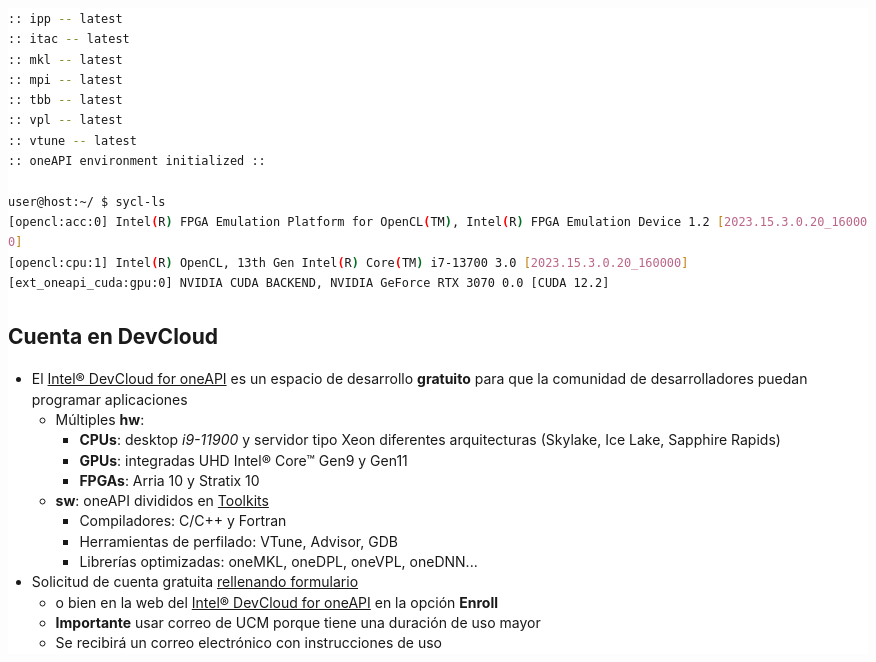 ```bash
:: ipp -- latest
:: itac -- latest
:: mkl -- latest
:: mpi -- latest
:: tbb -- latest
:: vpl -- latest
:: vtune -- latest
:: oneAPI environment initialized ::
 
user@host:~/ $ sycl-ls 
[opencl:acc:0] Intel(R) FPGA Emulation Platform for OpenCL(TM), Intel(R) FPGA Emulation Device 1.2 [2023.15.3.0.20_160000]
[opencl:cpu:1] Intel(R) OpenCL, 13th Gen Intel(R) Core(TM) i7-13700 3.0 [2023.15.3.0.20_160000]
[ext_oneapi_cuda:gpu:0] NVIDIA CUDA BACKEND, NVIDIA GeForce RTX 3070 0.0 [CUDA 12.2]

```


## Cuenta en DevCloud
* El [Intel® DevCloud for oneAPI](https://devcloud.intel.com/oneapi/) es un espacio de desarrollo **gratuito** para que la comunidad de desarrolladores puedan programar aplicaciones
    * Múltiples **hw**: 
        * **CPUs**: desktop *i9-11900* y servidor tipo Xeon diferentes arquitecturas (Skylake,  Ice Lake, Sapphire Rapids)
        * **GPUs**: integradas UHD Intel® Core™ Gen9 y Gen11 
        * **FPGAs**: Arria 10 y Stratix 10
    * **sw**: oneAPI divididos en [Toolkits](https://www.intel.com/content/www/us/en/developer/tools/oneapi/toolkits.html#gs.pd8yyt)
        * Compiladores: C/C++ y Fortran
        * Herramientas de perfilado: VTune, Advisor, GDB
        * Librerías optimizadas: oneMKL, oneDPL, oneVPL, oneDNN...
* Solicitud de cuenta gratuita [rellenando formulario](https://www.intel.com/content/www/us/en/forms/idz/devcloud-registration.html?tgt=https://www.intel.com/content/www/us/en/secure/forms/devcloud-enrollment/account-provisioning.html)
    * o bien en la web del [Intel® DevCloud for oneAPI](https://devcloud.intel.com/oneapi/) en la opción **Enroll**
    * **Importante** usar correo de UCM porque tiene una duración de uso mayor
    * Se recibirá un correo electrónico con instrucciones de uso
